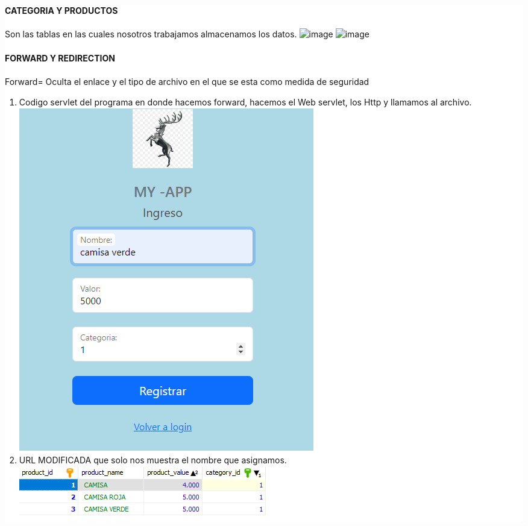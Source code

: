 #### CATEGORIA Y PRODUCTOS

Son las tablas en las cuales nosotros trabajamos almacenamos los datos.
![image](https://github.com/1Daniel-Mateo/Taller-6-Java-Web/assets/126428837/f03899e7-fc50-4f0d-81d5-5d02bc88f79e)
![image](https://github.com/1Daniel-Mateo/Taller-6-Java-Web/assets/126428837/a6abec67-3e84-4e07-8b9a-11d3727449ec)

#### FORWARD Y REDIRECTION

Forward= Oculta el enlace y el tipo de archivo en el que se esta como medida de seguridad

1. Codigo servlet del programa en donde hacemos forward, hacemos el Web servlet, los Http y llamamos al archivo.
![img.png](imagenes/img.png)
2. URL MODIFICADA que solo nos muestra el nombre que asignamos.
![img_1.png](imagenes/img_1.png)